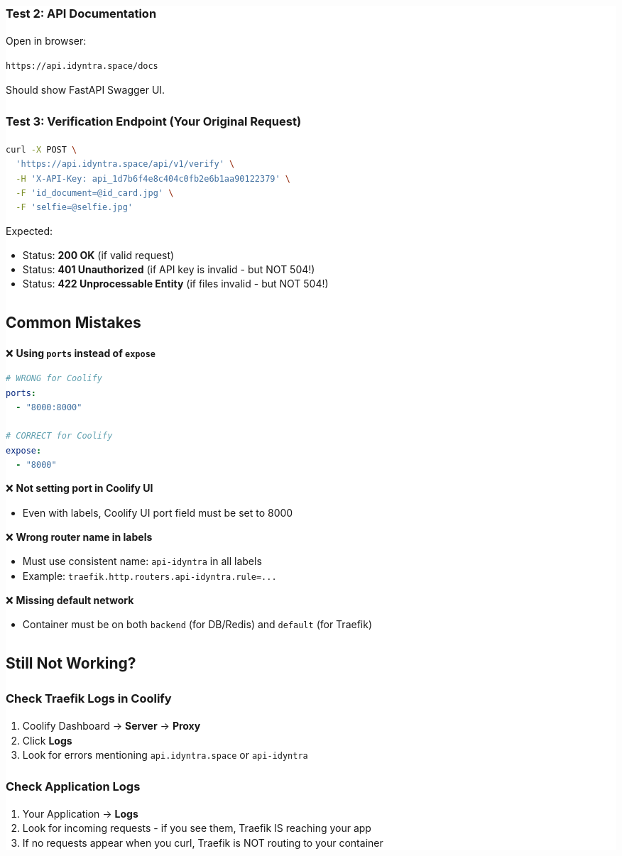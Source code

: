 ### Test 2: API Documentation
Open in browser:
```
https://api.idyntra.space/docs
```

Should show FastAPI Swagger UI.

### Test 3: Verification Endpoint (Your Original Request)
```bash
curl -X POST \
  'https://api.idyntra.space/api/v1/verify' \
  -H 'X-API-Key: api_1d7b6f4e8c404c0fb2e6b1aa90122379' \
  -F 'id_document=@id_card.jpg' \
  -F 'selfie=@selfie.jpg'
```

Expected:
- Status: **200 OK** (if valid request)
- Status: **401 Unauthorized** (if API key is invalid - but NOT 504!)
- Status: **422 Unprocessable Entity** (if files invalid - but NOT 504!)

## Common Mistakes

❌ **Using `ports` instead of `expose`**
```yaml
# WRONG for Coolify
ports:
  - "8000:8000"

# CORRECT for Coolify
expose:
  - "8000"
```

❌ **Not setting port in Coolify UI**
- Even with labels, Coolify UI port field must be set to 8000

❌ **Wrong router name in labels**
- Must use consistent name: `api-idyntra` in all labels
- Example: `traefik.http.routers.api-idyntra.rule=...`

❌ **Missing default network**
- Container must be on both `backend` (for DB/Redis) and `default` (for Traefik)

## Still Not Working?

### Check Traefik Logs in Coolify
1. Coolify Dashboard → **Server** → **Proxy**
2. Click **Logs**
3. Look for errors mentioning `api.idyntra.space` or `api-idyntra`

### Check Application Logs
1. Your Application → **Logs**
2. Look for incoming requests - if you see them, Traefik IS reaching your app
3. If no requests appear when you curl, Traefik is NOT routing to your container
